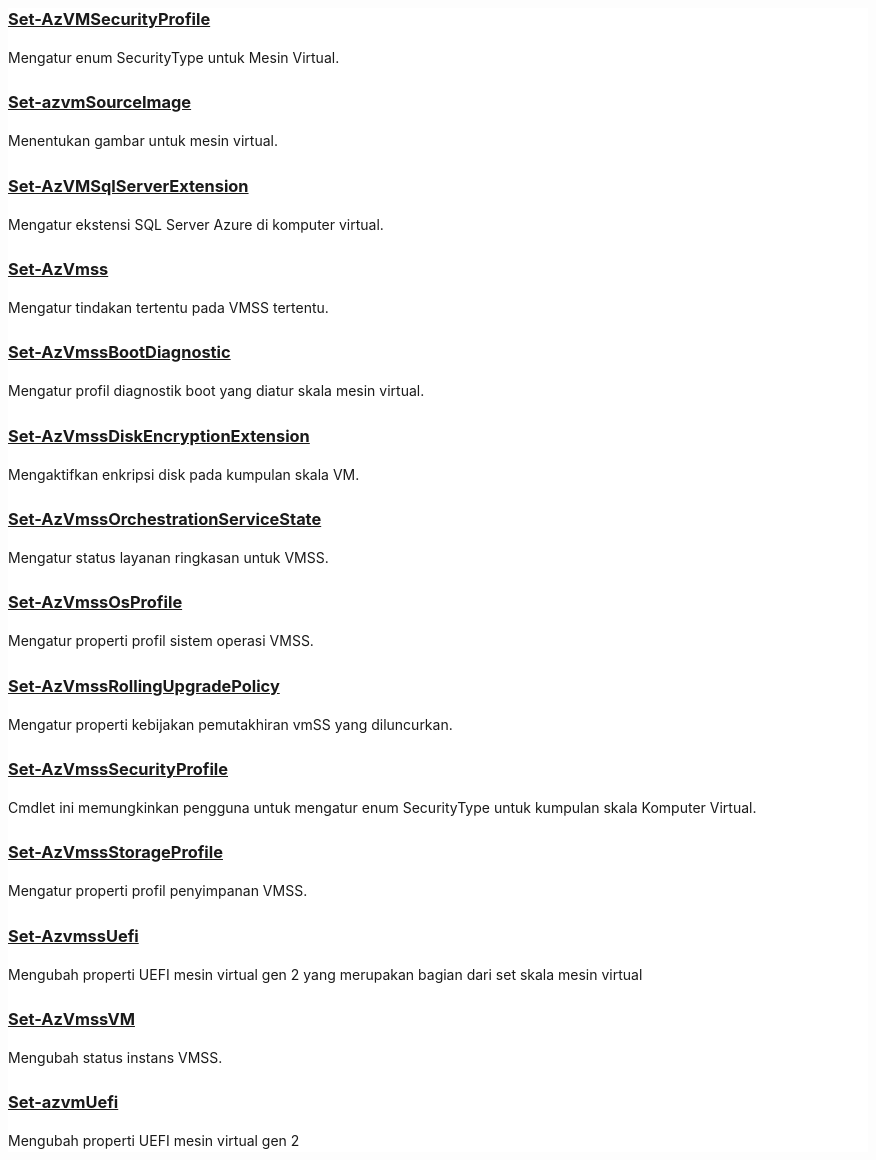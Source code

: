 ### [Set-AzVMSecurityProfile](Set-AzVMSecurityProfile.md)
Mengatur enum SecurityType untuk Mesin Virtual.

### [Set-azvmSourceImage](Set-AzVMSourceImage.md)
Menentukan gambar untuk mesin virtual.

### [Set-AzVMSqlServerExtension](Set-AzVMSqlServerExtension.md)
Mengatur ekstensi SQL Server Azure di komputer virtual.

### [Set-AzVmss](Set-AzVmss.md)
Mengatur tindakan tertentu pada VMSS tertentu.

### [Set-AzVmssBootDiagnostic](Set-AzVmssBootDiagnostic.md)
Mengatur profil diagnostik boot yang diatur skala mesin virtual.

### [Set-AzVmssDiskEncryptionExtension](Set-AzVmssDiskEncryptionExtension.md)
Mengaktifkan enkripsi disk pada kumpulan skala VM.

### [Set-AzVmssOrchestrationServiceState](Set-AzVmssOrchestrationServiceState.md)
Mengatur status layanan ringkasan untuk VMSS.

### [Set-AzVmssOsProfile](Set-AzVmssOsProfile.md)
Mengatur properti profil sistem operasi VMSS.

### [Set-AzVmssRollingUpgradePolicy](Set-AzVmssRollingUpgradePolicy.md)
Mengatur properti kebijakan pemutakhiran vmSS yang diluncurkan.

### [Set-AzVmssSecurityProfile](Set-AzVmssSecurityProfile.md)
Cmdlet ini memungkinkan pengguna untuk mengatur enum SecurityType untuk kumpulan skala Komputer Virtual.

### [Set-AzVmssStorageProfile](Set-AzVmssStorageProfile.md)
Mengatur properti profil penyimpanan VMSS.

### [Set-AzvmssUefi](Set-AzVmssUefi.md)
Mengubah properti UEFI mesin virtual gen 2 yang merupakan bagian dari set skala mesin virtual

### [Set-AzVmssVM](Set-AzVmssVM.md)
Mengubah status instans VMSS.

### [Set-azvmUefi](Set-AzVMUefi.md)
Mengubah properti UEFI mesin virtual gen 2
